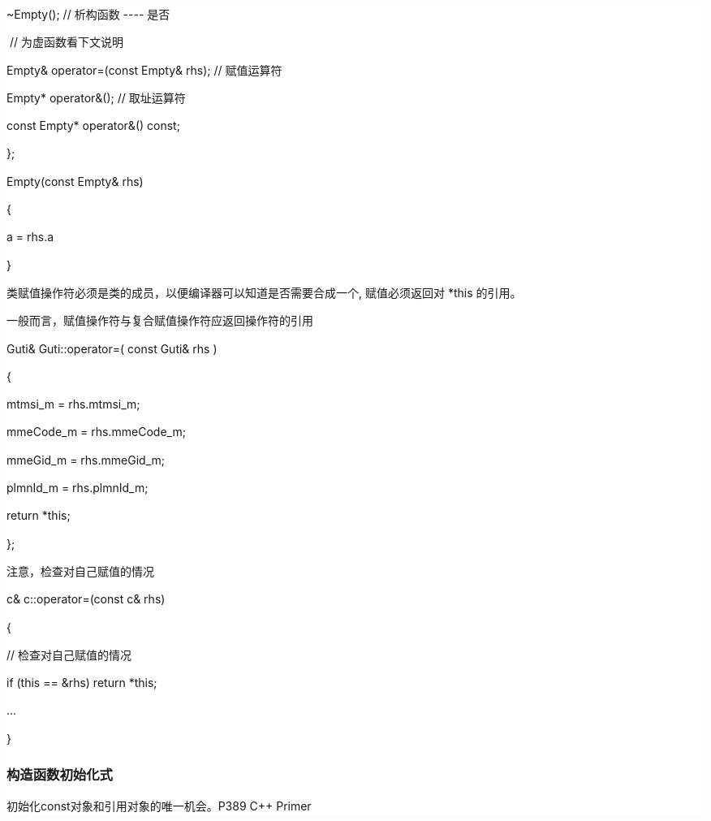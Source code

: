  

 ~Empty();            // 析构函数 ---- 是否

​                 // 为虚函数看下文说明

 Empty& operator=(const Empty& rhs);  // 赋值运算符

 

 Empty* operator&();       // 取址运算符

 const Empty* operator&() const;

};

 

Empty(const Empty& rhs)

{

a = rhs.a

}

 

类赋值操作符必须是类的成员，以便编译器可以知道是否需要合成一个, 赋值必须返回对 *this 的引用。

一般而言，赋值操作符与复合赋值操作符应返回操作符的引用

Guti& Guti::operator=( const Guti& rhs )

{

  mtmsi_m = rhs.mtmsi_m;

  mmeCode_m = rhs.mmeCode_m;

  mmeGid_m = rhs.mmeGid_m;

  plmnId_m = rhs.plmnId_m;

  return *this;

};

注意，检查对自己赋值的情况

c& c::operator=(const c& rhs)

{

 // 检查对自己赋值的情况

 if (this == &rhs) return *this;

 ...

}

 

### 构造函数初始化式

初始化const对象和引用对象的唯一机会。P389 C++ Primer
